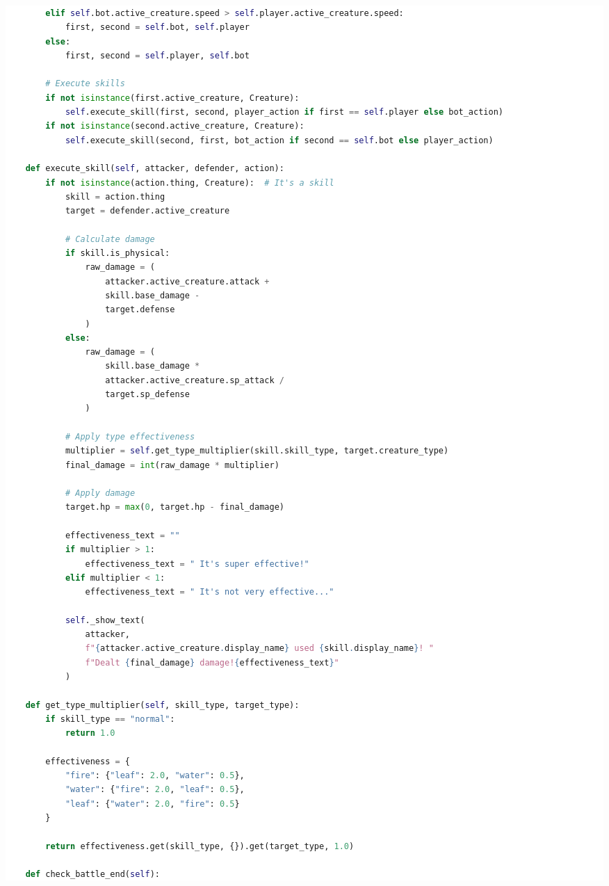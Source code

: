 ```python main_game/scenes/main_game_scene.py
        elif self.bot.active_creature.speed > self.player.active_creature.speed:
            first, second = self.bot, self.player
        else:
            first, second = self.player, self.bot
            
        # Execute skills
        if not isinstance(first.active_creature, Creature):
            self.execute_skill(first, second, player_action if first == self.player else bot_action)
        if not isinstance(second.active_creature, Creature):
            self.execute_skill(second, first, bot_action if second == self.bot else player_action)

    def execute_skill(self, attacker, defender, action):
        if not isinstance(action.thing, Creature):  # It's a skill
            skill = action.thing
            target = defender.active_creature
            
            # Calculate damage
            if skill.is_physical:
                raw_damage = (
                    attacker.active_creature.attack + 
                    skill.base_damage - 
                    target.defense
                )
            else:
                raw_damage = (
                    skill.base_damage * 
                    attacker.active_creature.sp_attack / 
                    target.sp_defense
                )
                
            # Apply type effectiveness
            multiplier = self.get_type_multiplier(skill.skill_type, target.creature_type)
            final_damage = int(raw_damage * multiplier)
            
            # Apply damage
            target.hp = max(0, target.hp - final_damage)
            
            effectiveness_text = ""
            if multiplier > 1:
                effectiveness_text = " It's super effective!"
            elif multiplier < 1:
                effectiveness_text = " It's not very effective..."
            
            self._show_text(
                attacker,
                f"{attacker.active_creature.display_name} used {skill.display_name}! "
                f"Dealt {final_damage} damage!{effectiveness_text}"
            )

    def get_type_multiplier(self, skill_type, target_type):
        if skill_type == "normal":
            return 1.0
        
        effectiveness = {
            "fire": {"leaf": 2.0, "water": 0.5},
            "water": {"fire": 2.0, "leaf": 0.5},
            "leaf": {"water": 2.0, "fire": 0.5}
        }
        
        return effectiveness.get(skill_type, {}).get(target_type, 1.0)

    def check_battle_end(self):
```